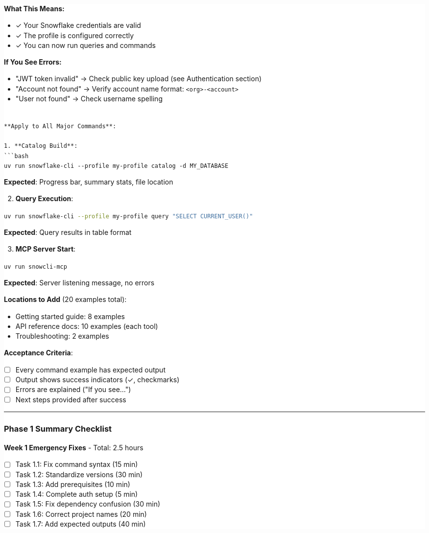 **What This Means:**
- ✓ Your Snowflake credentials are valid
- ✓ The profile is configured correctly
- ✓ You can now run queries and commands

**If You See Errors:**
- "JWT token invalid" → Check public key upload (see Authentication section)
- "Account not found" → Verify account name format: `<org>-<account>`
- "User not found" → Check username spelling
```

**Apply to All Major Commands**:

1. **Catalog Build**:
```bash
uv run snowflake-cli --profile my-profile catalog -d MY_DATABASE
```
**Expected**: Progress bar, summary stats, file location

2. **Query Execution**:
```bash
uv run snowflake-cli --profile my-profile query "SELECT CURRENT_USER()"
```
**Expected**: Query results in table format

3. **MCP Server Start**:
```bash
uv run snowcli-mcp
```
**Expected**: Server listening message, no errors

**Locations to Add** (20 examples total):
- Getting started guide: 8 examples
- API reference docs: 10 examples (each tool)
- Troubleshooting: 2 examples

**Acceptance Criteria**:
- [ ] Every command example has expected output
- [ ] Output shows success indicators (✓, checkmarks)
- [ ] Errors are explained ("If you see...")
- [ ] Next steps provided after success

---

### Phase 1 Summary Checklist

**Week 1 Emergency Fixes** - Total: 2.5 hours

- [ ] Task 1.1: Fix command syntax (15 min)
- [ ] Task 1.2: Standardize versions (30 min)
- [ ] Task 1.3: Add prerequisites (10 min)
- [ ] Task 1.4: Complete auth setup (5 min)
- [ ] Task 1.5: Fix dependency confusion (30 min)
- [ ] Task 1.6: Correct project names (20 min)
- [ ] Task 1.7: Add expected outputs (40 min)
